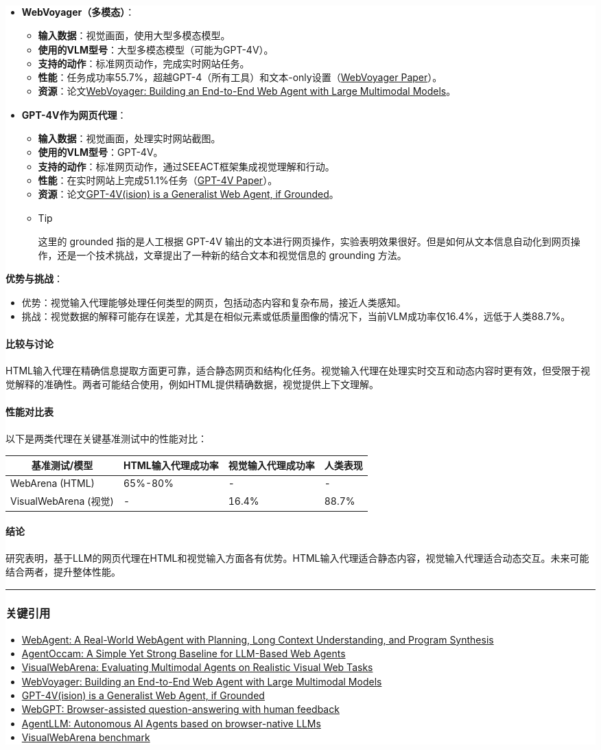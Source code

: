 - **WebVoyager（多模态）**：
  - **输入数据**：视觉画面，使用大型多模态模型。
  - **使用的VLM型号**：大型多模态模型（可能为GPT-4V）。
  - **支持的动作**：标准网页动作，完成实时网站任务。
  - **性能**：任务成功率55.7%，超越GPT-4（所有工具）和文本-only设置（[WebVoyager Paper](https://huggingface.co/papers/2401.13919)）。
  - **资源**：论文[WebVoyager: Building an End-to-End Web Agent with Large Multimodal Models](https://huggingface.co/papers/2401.13919)。

- **GPT-4V作为网页代理**：
  - **输入数据**：视觉画面，处理实时网站截图。
  - **使用的VLM型号**：GPT-4V。
  - **支持的动作**：标准网页动作，通过SEEACT框架集成视觉理解和行动。
  - **性能**：在实时网站上完成51.1%任务（[GPT-4V Paper](https://arXiv.org/abs/2401.01614)）。
  - **资源**：论文[GPT-4V(ision) is a Generalist Web Agent, if Grounded](https://arXiv.org/abs/2401.01614)。
  - > [!TIP]
    >
    > 这里的 grounded 指的是人工根据 GPT-4V 输出的文本进行网页操作，实验表明效果很好。但是如何从文本信息自动化到网页操作，还是一个技术挑战，文章提出了一种新的结合文本和视觉信息的 grounding 方法。

**优势与挑战**：

- 优势：视觉输入代理能够处理任何类型的网页，包括动态内容和复杂布局，接近人类感知。
- 挑战：视觉数据的解释可能存在误差，尤其是在相似元素或低质量图像的情况下，当前VLM成功率仅16.4%，远低于人类88.7%。

#### 比较与讨论
HTML输入代理在精确信息提取方面更可靠，适合静态网页和结构化任务。视觉输入代理在处理实时交互和动态内容时更有效，但受限于视觉解释的准确性。两者可能结合使用，例如HTML提供精确数据，视觉提供上下文理解。

#### 性能对比表
以下是两类代理在关键基准测试中的性能对比：

| 基准测试/模型         | HTML输入代理成功率 | 视觉输入代理成功率 | 人类表现 |
| --------------------- | ------------------ | ------------------ | -------- |
| WebArena (HTML)       | 65%-80%            | -                  | -        |
| VisualWebArena (视觉) | -                  | 16.4%              | 88.7%    |

#### 结论
研究表明，基于LLM的网页代理在HTML和视觉输入方面各有优势。HTML输入代理适合静态内容，视觉输入代理适合动态交互。未来可能结合两者，提升整体性能。

---

### 关键引用
- [WebAgent: A Real-World WebAgent with Planning, Long Context Understanding, and Program Synthesis](https://arXiv.org/abs/2307.12856)
- [AgentOccam: A Simple Yet Strong Baseline for LLM-Based Web Agents](https://arXiv.org/abs/2410.13825)
- [VisualWebArena: Evaluating Multimodal Agents on Realistic Visual Web Tasks](https://arXiv.org/abs/2401.13649)
- [WebVoyager: Building an End-to-End Web Agent with Large Multimodal Models](https://huggingface.co/papers/2401.13919)
- [GPT-4V(ision) is a Generalist Web Agent, if Grounded](https://arXiv.org/abs/2401.01614)
- [WebGPT: Browser-assisted question-answering with human feedback](https://arXiv.org/abs/2112.09332)
- [AgentLLM: Autonomous AI Agents based on browser-native LLMs](https://github.com/idosal/AgentLLM)
- [VisualWebArena benchmark](https://github.com/web-arena-x/visualwebarena)
